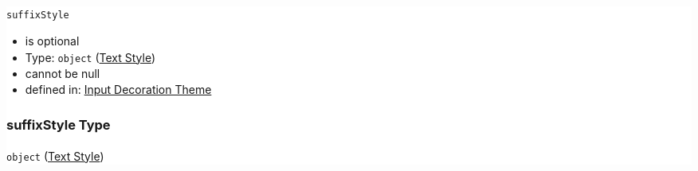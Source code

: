 `suffixStyle`

-   is optional
-   Type: `object` ([Text Style](chip_theme_data-properties-text-style-1.md))
-   cannot be null
-   defined in: [Input Decoration Theme](chip_theme_data-properties-text-style-1.md "https&#x3A;//legytma.com.br/schema/text_style.schema.json#/properties/suffixStyle")

### suffixStyle Type

`object` ([Text Style](chip_theme_data-properties-text-style-1.md))
